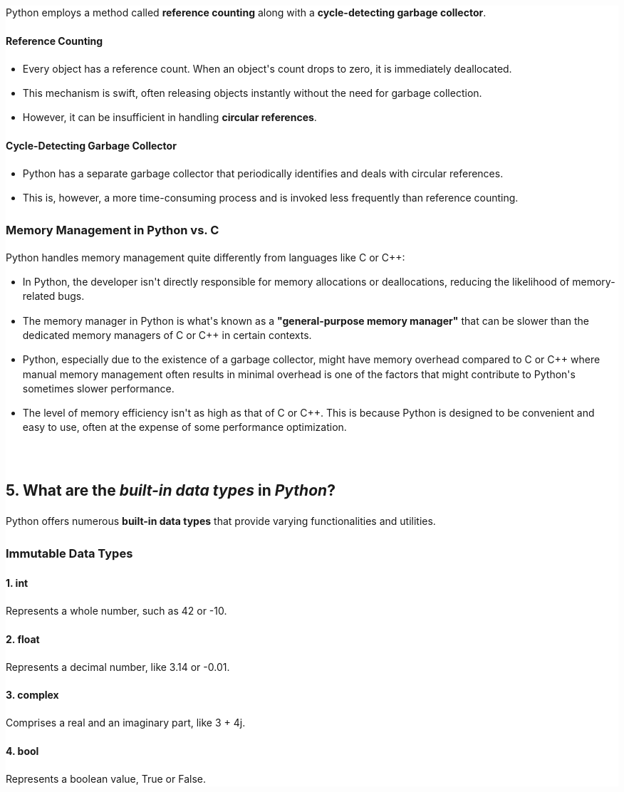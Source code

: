 Python employs a method called **reference counting** along with a **cycle-detecting garbage collector**.

#### Reference Counting

- Every object has a reference count. When an object's count drops to zero, it is immediately deallocated.

- This mechanism is swift, often releasing objects instantly without the need for garbage collection.

- However, it can be insufficient in handling **circular references**.

#### Cycle-Detecting Garbage Collector

- Python has a separate garbage collector that periodically identifies and deals with circular references.

- This is, however, a more time-consuming process and is invoked less frequently than reference counting.

### Memory Management in Python vs. C

Python handles memory management quite differently from languages like C or C++:

- In Python, the developer isn't directly responsible for memory allocations or deallocations, reducing the likelihood of memory-related bugs.

- The memory manager in Python is what's known as a **"general-purpose memory manager"** that can be slower than the dedicated memory managers of C or C++ in certain contexts.

- Python, especially due to the existence of a garbage collector, might have memory overhead compared to C or C++ where manual memory management often results in minimal overhead is one of the factors that might contribute to Python's sometimes slower performance.

- The level of memory efficiency isn't as high as that of C or C++. This is because Python is designed to be convenient and easy to use, often at the expense of some performance optimization.
<br>

## 5. What are the _built-in data types_ in _Python_?

Python offers numerous **built-in data types** that provide varying functionalities and utilities.

### Immutable Data Types

#### 1. int
   Represents a whole number, such as 42 or -10.

#### 2. float
   Represents a decimal number, like 3.14 or -0.01.

#### 3. complex
   Comprises a real and an imaginary part, like 3 + 4j.

#### 4. bool
   Represents a boolean value, True or False.
